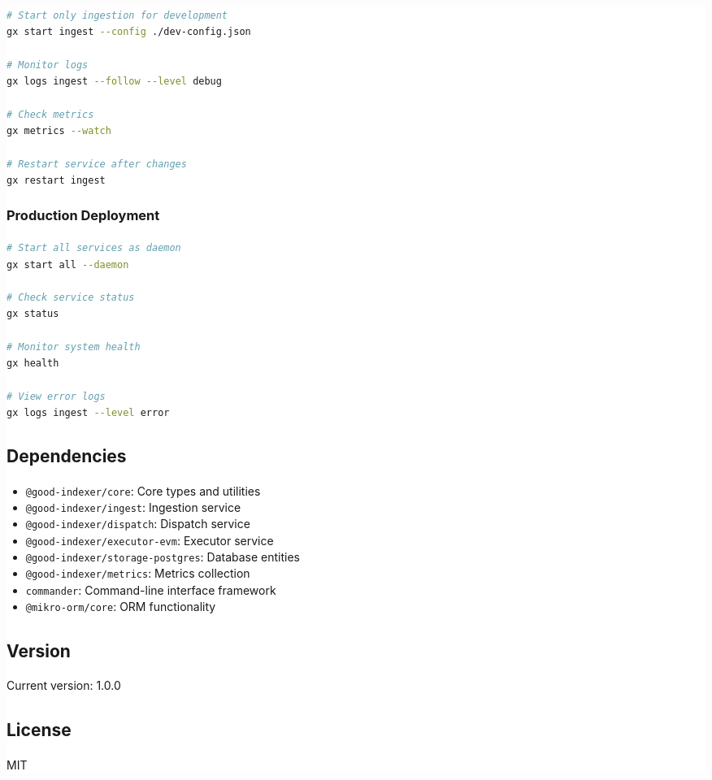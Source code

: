 ```bash
# Start only ingestion for development
gx start ingest --config ./dev-config.json

# Monitor logs
gx logs ingest --follow --level debug

# Check metrics
gx metrics --watch

# Restart service after changes
gx restart ingest
```

### Production Deployment

```bash
# Start all services as daemon
gx start all --daemon

# Check service status
gx status

# Monitor system health
gx health

# View error logs
gx logs ingest --level error
```

## Dependencies

- `@good-indexer/core`: Core types and utilities
- `@good-indexer/ingest`: Ingestion service
- `@good-indexer/dispatch`: Dispatch service
- `@good-indexer/executor-evm`: Executor service
- `@good-indexer/storage-postgres`: Database entities
- `@good-indexer/metrics`: Metrics collection
- `commander`: Command-line interface framework
- `@mikro-orm/core`: ORM functionality

## Version

Current version: 1.0.0

## License

MIT
